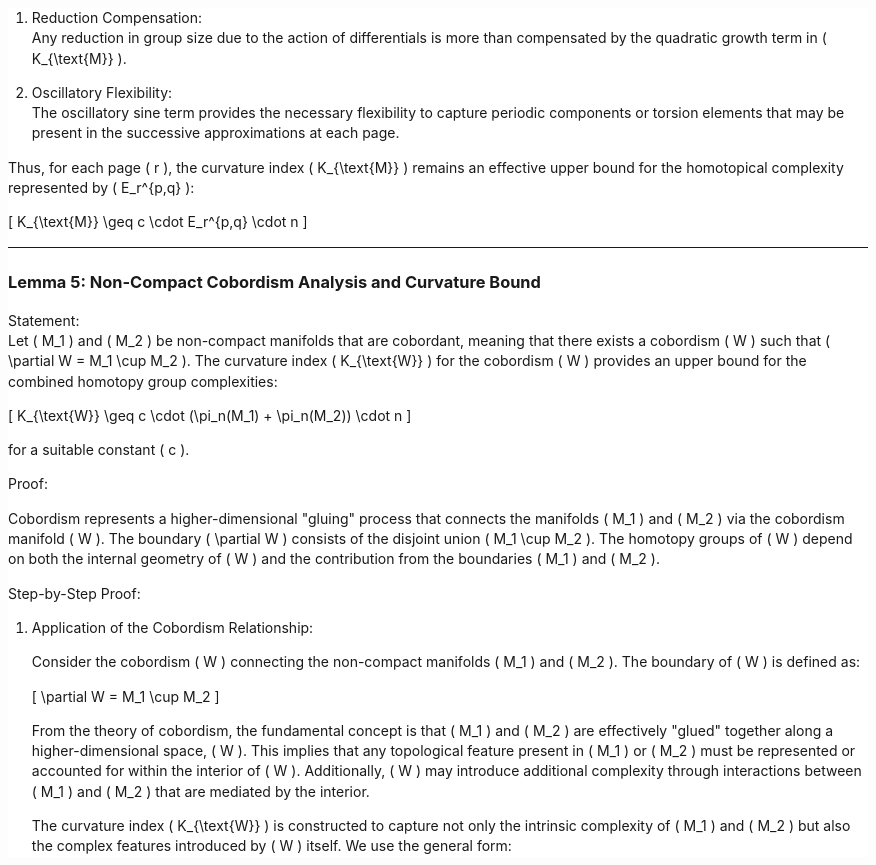 1. Reduction Compensation:  
   Any reduction in group size due to the action of differentials is more than compensated by the quadratic growth term in \( K_{\text{M}} \).

2. Oscillatory Flexibility:  
   The oscillatory sine term provides the necessary flexibility to capture periodic components or torsion elements that may be present in the successive approximations at each page.

Thus, for each page \( r \), the curvature index \( K_{\text{M}} \) remains an effective upper bound for the homotopical complexity represented by \( E_r^{p,q} \):

\[
K_{\text{M}} \geq c \cdot E_r^{p,q} \cdot n
\]

---

### Lemma 5: Non-Compact Cobordism Analysis and Curvature Bound

Statement:  
Let \( M_1 \) and \( M_2 \) be non-compact manifolds that are cobordant, meaning that there exists a cobordism \( W \) such that \( \partial W = M_1 \cup M_2 \). The curvature index \( K_{\text{W}} \) for the cobordism \( W \) provides an upper bound for the combined homotopy group complexities:

\[
K_{\text{W}} \geq c \cdot (\pi_n(M_1) + \pi_n(M_2)) \cdot n
\]

for a suitable constant \( c \).

Proof:

Cobordism represents a higher-dimensional "gluing" process that connects the manifolds \( M_1 \) and \( M_2 \) via the cobordism manifold \( W \). The boundary \( \partial W \) consists of the disjoint union \( M_1 \cup M_2 \). The homotopy groups of \( W \) depend on both the internal geometry of \( W \) and the contribution from the boundaries \( M_1 \) and \( M_2 \).

Step-by-Step Proof:

1. Application of the Cobordism Relationship:

   Consider the cobordism \( W \) connecting the non-compact manifolds \( M_1 \) and \( M_2 \). The boundary of \( W \) is defined as:

   \[
   \partial W = M_1 \cup M_2
   \]

   From the theory of cobordism, the fundamental concept is that \( M_1 \) and \( M_2 \) are effectively "glued" together along a higher-dimensional space, \( W \). This implies that any topological feature present in \( M_1 \) or \( M_2 \) must be represented or accounted for within the interior of \( W \). Additionally, \( W \) may introduce additional complexity through interactions between \( M_1 \) and \( M_2 \) that are mediated by the interior.

   The curvature index \( K_{\text{W}} \) is constructed to capture not only the intrinsic complexity of \( M_1 \) and \( M_2 \) but also the complex features introduced by \( W \) itself. We use the general form:
